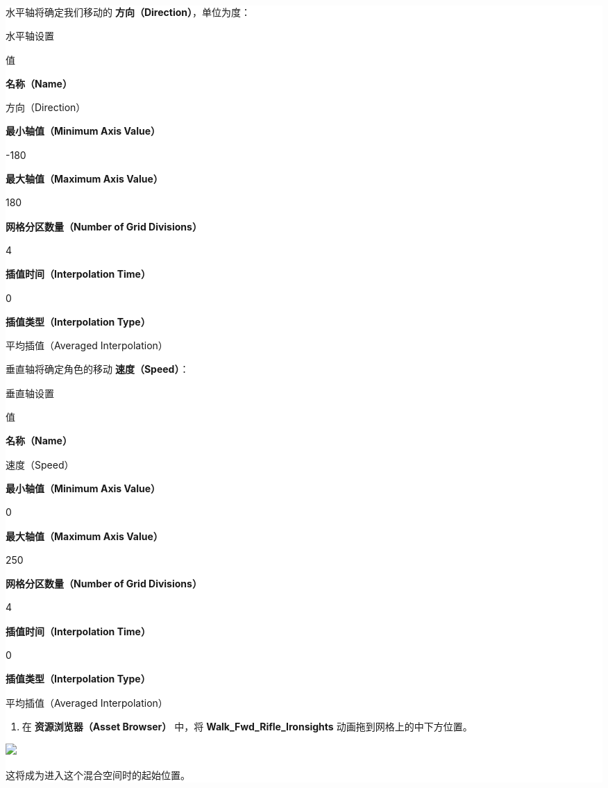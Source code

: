 水平轴将确定我们移动的 **方向（Direction）**，单位为度：

水平轴设置

值

**名称（Name）**

方向（Direction）

**最小轴值（Minimum Axis Value）**

\-180

**最大轴值（Maximum Axis Value）**

180

**网格分区数量（Number of Grid Divisions）**

4

**插值时间（Interpolation Time）**

0

**插值类型（Interpolation Type）**

平均插值（Averaged Interpolation）

垂直轴将确定角色的移动 **速度（Speed）**：

垂直轴设置

值

**名称（Name）**

速度（Speed）

**最小轴值（Minimum Axis Value）**

0

**最大轴值（Maximum Axis Value）**

250

**网格分区数量（Number of Grid Divisions）**

4

**插值时间（Interpolation Time）**

0

**插值类型（Interpolation Type）**

平均插值（Averaged Interpolation）

1.  在 **资源浏览器（Asset Browser）** 中，将 **Walk\_Fwd\_Rifle\_Ironsights** 动画拖到网格上的中下方位置。

![](https://d1iv7db44yhgxn.cloudfront.net/documentation/images/2161cbe5-524d-4796-acb1-1e25bd516815/blendspace5.png)

这将成为进入这个混合空间时的起始位置。
